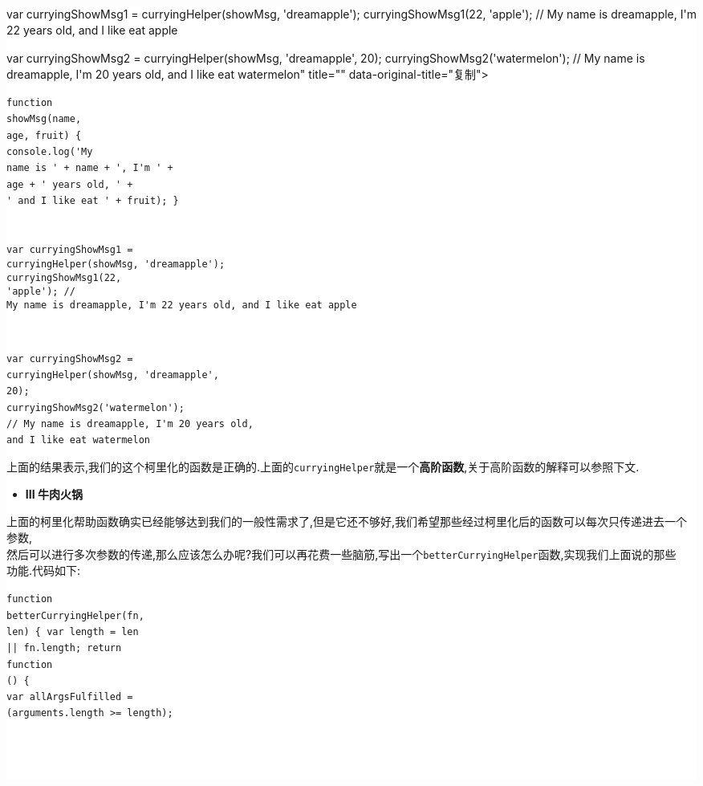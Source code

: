 var curryingShowMsg1 = curryingHelper(showMsg, 'dreamapple');
curryingShowMsg1(22, 'apple'); // My name is dreamapple, I'm 22 years old,  and I like eat apple

var curryingShowMsg2 = curryingHelper(showMsg, 'dreamapple', 20);
curryingShowMsg2('watermelon'); // My name is dreamapple, I'm 20 years old,  and I like eat watermelon" title="" data-original-title="复制"></span>
      <span type="button" class="saveToNote code-tool" data-toggle="tooltip" data-placement="top" title="" data-original-title="放进笔记"></span>
      </div>
      </div><pre class="javascript hljs"><code class="javascript"><span class="hljs-function"><span class="hljs-keyword">function</span> <span class="hljs-title">showMsg</span>(<span class="hljs-params">name, age, fruit</span>) </span>{
    <span class="hljs-built_in">console</span>.log(<span class="hljs-string">'My name is '</span> + name + <span class="hljs-string">', I\'m '</span> + age + <span class="hljs-string">' years old, '</span> + <span class="hljs-string">' and I like eat '</span> + fruit);
}

<span class="hljs-keyword">var</span> curryingShowMsg1 = curryingHelper(showMsg, <span class="hljs-string">'dreamapple'</span>);
curryingShowMsg1(<span class="hljs-number">22</span>, <span class="hljs-string">'apple'</span>); <span class="hljs-comment">// My name is dreamapple, I'm 22 years old,  and I like eat apple</span>

<span class="hljs-keyword">var</span> curryingShowMsg2 = curryingHelper(showMsg, <span class="hljs-string">'dreamapple'</span>, <span class="hljs-number">20</span>);
curryingShowMsg2(<span class="hljs-string">'watermelon'</span>); <span class="hljs-comment">// My name is dreamapple, I'm 20 years old,  and I like eat watermelon</span></code></pre>
<p>上面的结果表示,我们的这个柯里化的函数是正确的.上面的<code>curryingHelper</code>就是一个<strong>高阶函数</strong>,关于高阶函数的解释可以参照下文.</p>
<ul><li><p><strong>III 牛肉火锅</strong></p></li></ul>
<p>上面的柯里化帮助函数确实已经能够达到我们的一般性需求了,但是它还不够好,我们希望那些经过柯里化后的函数可以每次只传递进去一个参数,<br>  然后可以进行多次参数的传递,那么应该怎么办呢?我们可以再花费一些脑筋,写出一个<code>betterCurryingHelper</code>函数,实现我们上面说的那些<br>  功能.代码如下:</p>
<div class="widget-codetool" style="display:none;">
      <div class="widget-codetool--inner">
      <span class="selectCode code-tool" data-toggle="tooltip" data-placement="top" title="" data-original-title="全选"></span>
      <span type="button" class="copyCode code-tool" data-toggle="tooltip" data-placement="top" data-clipboard-text="function betterCurryingHelper(fn, len) {
    var length = len || fn.length;
    return function () {
        var allArgsFulfilled = (arguments.length >= length);

        // 如果参数全部满足,就可以终止递归调用
        if (allArgsFulfilled) {
            return fn.apply(this, arguments);
        }
        else {
            var argsNeedFulfilled = [fn].concat(Array.prototype.slice.call(arguments));
            return betterCurryingHelper(curryingHelper.apply(this, argsNeedFulfilled), length - arguments.length);
        }
    };
}" title="" data-original-title="复制"></span>
      <span type="button" class="saveToNote code-tool" data-toggle="tooltip" data-placement="top" title="" data-original-title="放进笔记"></span>
      </div>
      </div><pre class="javascript hljs"><code class="javascript"><span class="hljs-function"><span class="hljs-keyword">function</span> <span class="hljs-title">betterCurryingHelper</span>(<span class="hljs-params">fn, len</span>) </span>{
    <span class="hljs-keyword">var</span> length = len || fn.length;
    <span class="hljs-keyword">return</span> <span class="hljs-function"><span class="hljs-keyword">function</span> (<span class="hljs-params"></span>) </span>{
        <span class="hljs-keyword">var</span> allArgsFulfilled = (<span class="hljs-built_in">arguments</span>.length &gt;= length);
